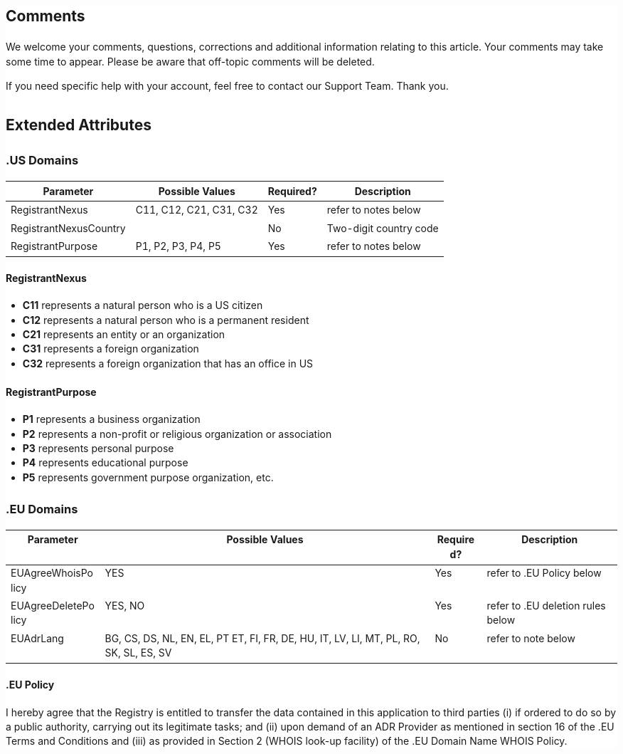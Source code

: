 ## Comments

We welcome your comments, questions, corrections and additional information relating to this article. Your comments may take some time to appear. Please be aware that off-topic comments will be deleted.

If you need specific help with your account, feel free to contact our Support Team. Thank you.

## Extended Attributes

### .US Domains

| Parameter | Possible Values | Required? | Description |
|-----------|----------------|-----------|-------------|
| RegistrantNexus | C11, C12, C21, C31, C32 | Yes | refer to notes below |
| RegistrantNexusCountry | | No | Two-digit country code |
| RegistrantPurpose | P1, P2, P3, P4, P5 | Yes | refer to notes below |

#### RegistrantNexus

- **C11** represents a natural person who is a US citizen
- **C12** represents a natural person who is a permanent resident
- **C21** represents an entity or an organization
- **C31** represents a foreign organization
- **C32** represents a foreign organization that has an office in US

#### RegistrantPurpose

- **P1** represents a business organization
- **P2** represents a non-profit or religious organization or association
- **P3** represents personal purpose
- **P4** represents educational purpose
- **P5** represents government purpose organization, etc.

### .EU Domains

| Parameter | Possible Values | Required? | Description |
|-----------|----------------|-----------|-------------|
| EUAgreeWhoisPolicy | YES | Yes | refer to .EU Policy below |
| EUAgreeDeletePolicy | YES, NO | Yes | refer to .EU deletion rules below |
| EUAdrLang | BG, CS, DS, NL, EN, EL, PT ET, FI, FR, DE, HU, IT, LV, LI, MT, PL, RO, SK, SL, ES, SV | No | refer to note below |

#### .EU Policy

I hereby agree that the Registry is entitled to transfer the data contained in this application to third parties (i) if ordered to do so by a public authority, carrying out its legitimate tasks; and (ii) upon demand of an ADR Provider as mentioned in section 16 of the .EU Terms and Conditions and (iii) as provided in Section 2 (WHOIS look-up facility) of the .EU Domain Name WHOIS Policy.
